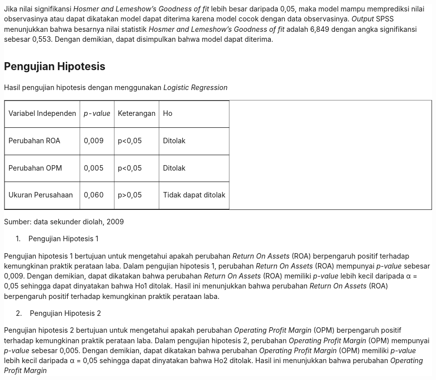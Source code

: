 <p><span class="font6">Jika nilai signifikansi </span><span class="font6" style="font-style:italic;">Hosmer and Lemeshow’s Goodness of fit</span><span class="font6"> lebih besar daripada 0,05, maka model mampu memprediksi nilai observasinya atau dapat dikatakan model dapat diterima karena model cocok dengan data observasinya. </span><span class="font6" style="font-style:italic;">Output</span><span class="font6"> SPSS menunjukkan bahwa besarnya nilai statistik </span><span class="font6" style="font-style:italic;">Hosmer and Lemeshow’s Goodness of fit</span><span class="font6"> adalah 6,849 dengan angka signifikansi sebesar 0,553. Dengan demikian, dapat disimpulkan bahwa model dapat diterima.</span></p>
<h2><a name="bookmark16"></a><span class="font6" style="font-weight:bold;"><a name="bookmark17"></a>Pengujian Hipotesis</span></h2>
<p><span class="font6">Hasil pengujian hipotesis dengan menggunakan </span><span class="font6" style="font-style:italic;">Logistic Regression</span></p>
<table border="1">
<tr><td style="vertical-align:top;">
<p><span class="font6">Variabel Independen</span></p></td><td style="vertical-align:top;">
<p><span class="font6" style="font-style:italic;">p-value</span></p></td><td style="vertical-align:top;">
<p><span class="font6">Keterangan</span></p></td><td style="vertical-align:top;">
<p><span class="font6">Ho</span></p></td></tr>
<tr><td style="vertical-align:top;">
<p><span class="font6">Perubahan ROA</span></p></td><td style="vertical-align:top;">
<p><span class="font6">0,009</span></p></td><td style="vertical-align:top;">
<p><span class="font6">p&lt;0,05</span></p></td><td style="vertical-align:top;">
<p><span class="font6">Ditolak</span></p></td></tr>
<tr><td style="vertical-align:top;">
<p><span class="font6">Perubahan OPM</span></p></td><td style="vertical-align:top;">
<p><span class="font6">0,005</span></p></td><td style="vertical-align:top;">
<p><span class="font6">p&lt;0,05</span></p></td><td style="vertical-align:top;">
<p><span class="font6">Ditolak</span></p></td></tr>
<tr><td style="vertical-align:top;">
<p><span class="font6">Ukuran Perusahaan</span></p></td><td style="vertical-align:top;">
<p><span class="font6">0,060</span></p></td><td style="vertical-align:top;">
<p><span class="font6">p&gt;0,05</span></p></td><td style="vertical-align:top;">
<p><span class="font6">Tidak dapat ditolak</span></p></td></tr>
</table>
<p><span class="font6">Sumber: data sekunder diolah, 2009</span></p>
<ul style="list-style:none;"><li>
<p><span class="font7">1. &nbsp;&nbsp;&nbsp;Pengujian Hipotesis 1</span></p></li></ul>
<p><span class="font7">Pengujian hipotesis 1 bertujuan untuk mengetahui apakah perubahan </span><span class="font7" style="font-style:italic;">Return On Assets</span><span class="font7"> (ROA) berpengaruh positif terhadap kemungkinan praktik perataan laba. Dalam pengujian hipotesis 1, perubahan </span><span class="font7" style="font-style:italic;">Return On Assets</span><span class="font7"> (ROA) mempunyai </span><span class="font7" style="font-style:italic;">p-value</span><span class="font7"> sebesar 0,009. Dengan demikian, dapat dikatakan bahwa perubahan </span><span class="font7" style="font-style:italic;">Return On Assets</span><span class="font7"> (ROA) memiliki </span><span class="font7" style="font-style:italic;">p-value</span><span class="font7"> lebih kecil daripada α = 0,05 sehingga dapat dinyatakan bahwa Ho</span><span class="font4">1 </span><span class="font7">ditolak. Hasil ini menunjukkan bahwa perubahan </span><span class="font7" style="font-style:italic;">Return On Assets</span><span class="font7"> (ROA) berpengaruh positif terhadap kemungkinan praktik perataan laba.</span></p>
<ul style="list-style:none;"><li>
<p><span class="font7">2. &nbsp;&nbsp;&nbsp;Pengujian Hipotesis 2</span></p></li></ul>
<p><span class="font7">Pengujian hipotesis 2 bertujuan untuk mengetahui apakah perubahan </span><span class="font7" style="font-style:italic;">Operating Profit Margin</span><span class="font7"> (OPM) berpengaruh positif terhadap kemungkinan praktik perataan laba. Dalam pengujian hipotesis 2, perubahan </span><span class="font7" style="font-style:italic;">Operating Profit Margin</span><span class="font7"> (OPM) mempunyai </span><span class="font7" style="font-style:italic;">p-value</span><span class="font7"> sebesar 0,005. Dengan demikian, dapat dikatakan bahwa perubahan </span><span class="font7" style="font-style:italic;">Operating Profit Margin</span><span class="font7"> (OPM) memiliki </span><span class="font7" style="font-style:italic;">p-value</span><span class="font7"> lebih kecil daripada α = 0,05 sehingga dapat dinyatakan bahwa Ho</span><span class="font4">2 </span><span class="font7">ditolak. Hasil ini menunjukkan bahwa perubahan </span><span class="font7" style="font-style:italic;">Operating Profit Margin</span></p>